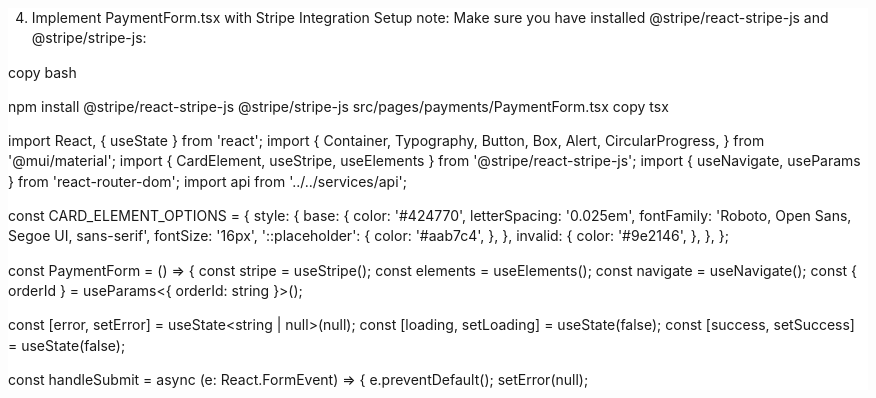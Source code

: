 4. Implement PaymentForm.tsx with Stripe Integration
Setup note:
Make sure you have installed @stripe/react-stripe-js and @stripe/stripe-js:

 copy
bash

npm install @stripe/react-stripe-js @stripe/stripe-js
src/pages/payments/PaymentForm.tsx
 copy
tsx

import React, { useState } from 'react';
import {
  Container,
  Typography,
  Button,
  Box,
  Alert,
  CircularProgress,
} from '@mui/material';
import { CardElement, useStripe, useElements } from '@stripe/react-stripe-js';
import { useNavigate, useParams } from 'react-router-dom';
import api from '../../services/api';

const CARD_ELEMENT_OPTIONS = {
  style: {
    base: {
      color: '#424770',
      letterSpacing: '0.025em',
      fontFamily: 'Roboto, Open Sans, Segoe UI, sans-serif',
      fontSize: '16px',
      '::placeholder': {
        color: '#aab7c4',
      },
    },
    invalid: {
      color: '#9e2146',
    },
  },
};

const PaymentForm = () => {
  const stripe = useStripe();
  const elements = useElements();
  const navigate = useNavigate();
  const { orderId } = useParams<{ orderId: string }>();

  const [error, setError] = useState<string | null>(null);
  const [loading, setLoading] = useState(false);
  const [success, setSuccess] = useState(false);

  const handleSubmit = async (e: React.FormEvent) => {
    e.preventDefault();
    setError(null);
